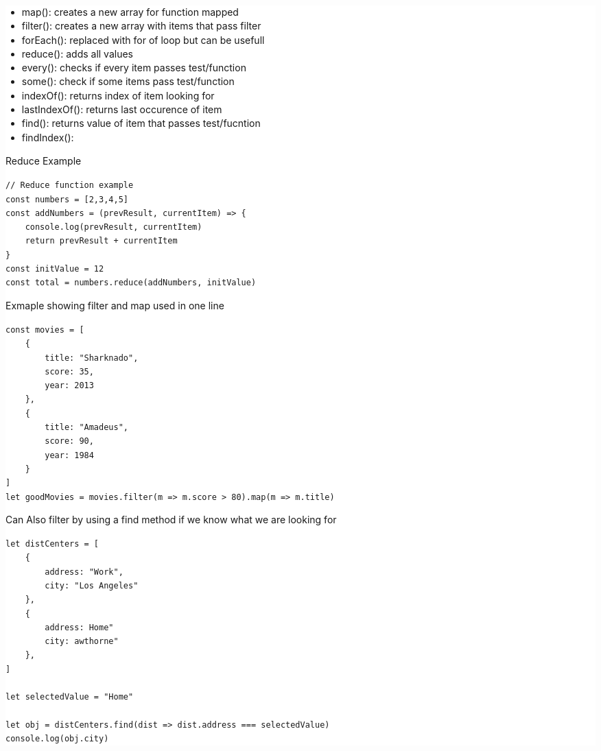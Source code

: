 -   map(): creates a new array for function mapped
-   filter(): creates a new array with items that pass filter
-   forEach(): replaced with for of loop but can be usefull
-   reduce(): adds all values
-   every(): checks if every item passes test/function
-   some(): check if some items pass test/function
-   indexOf(): returns index of item looking for
-   lastIndexOf(): returns last occurence of item
-   find(): returns value of item that passes test/fucntion
-   findIndex():

Reduce Example

```
// Reduce function example
const numbers = [2,3,4,5]
const addNumbers = (prevResult, currentItem) => {
    console.log(prevResult, currentItem)
    return prevResult + currentItem
}
const initValue = 12
const total = numbers.reduce(addNumbers, initValue)
```

Exmaple showing filter and map used in one line

```
const movies = [
    {
        title: "Sharknado",
        score: 35,
        year: 2013
    },
    {
        title: "Amadeus",
        score: 90,
        year: 1984
    }
]
let goodMovies = movies.filter(m => m.score > 80).map(m => m.title)
```

Can Also filter by using a find method if we know what we are looking for
```
let distCenters = [
    { 
        address: "Work",
        city: "Los Angeles"
    },
    { 
        address: Home"
        city: awthorne"
    },
]

let selectedValue = "Home"

let obj = distCenters.find(dist => dist.address === selectedValue)
console.log(obj.city)
```
